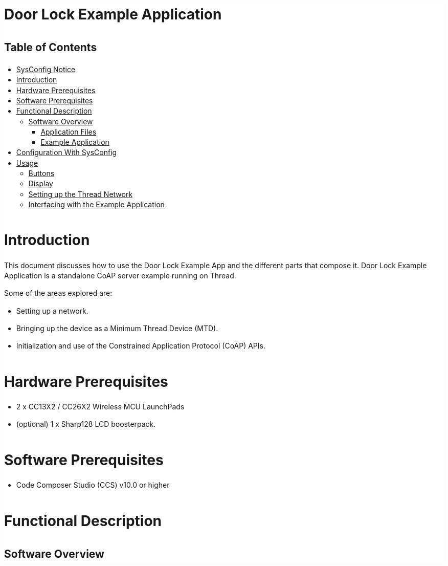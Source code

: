 # Door Lock Example Application

## Table of Contents

* [SysConfig Notice](#sysconfig-notice)
* [Introduction](#intro)
* [Hardware Prerequisites](#hardware-prereqs)
* [Software Prerequisites](#software-prereqs)
* [Functional Description](#functional-desc)
  * [Software Overview](#software-overview)
    * [Application Files](#application)
    * [Example Application](#example-application)
* [Configuration With SysConfig](#sysconfig)
* [Usage](#usage)
  * [Buttons](#usage-buttons)
  * [Display](#usage-display)
  * [Setting up the Thread Network](#usage-setup-nwk)
  * [Interfacing with the Example Application](#usage-control)

# <a name="intro"></a> Introduction

This document discusses how to use the Door Lock Example App and the different
parts that compose it. Door Lock Example Application is a standalone CoAP
server example running on Thread.

Some of the areas explored are:

- Setting up a network.

- Bringing up the device as a Minimum Thread Device (MTD).

- Initialization and use of the Constrained Application Protocol (CoAP) APIs.

# <a name="hardware-prereqs"></a> Hardware Prerequisites

- 2 x CC13X2 / CC26X2 Wireless MCU LaunchPads

- (optional) 1 x Sharp128 LCD boosterpack.


# <a name="software-prereqs"></a> Software Prerequisites

- Code Composer Studio (CCS) v10.0 or higher


# <a name="functional-desc"></a> Functional Description


## <a name="software-overview"></a> Software Overview
